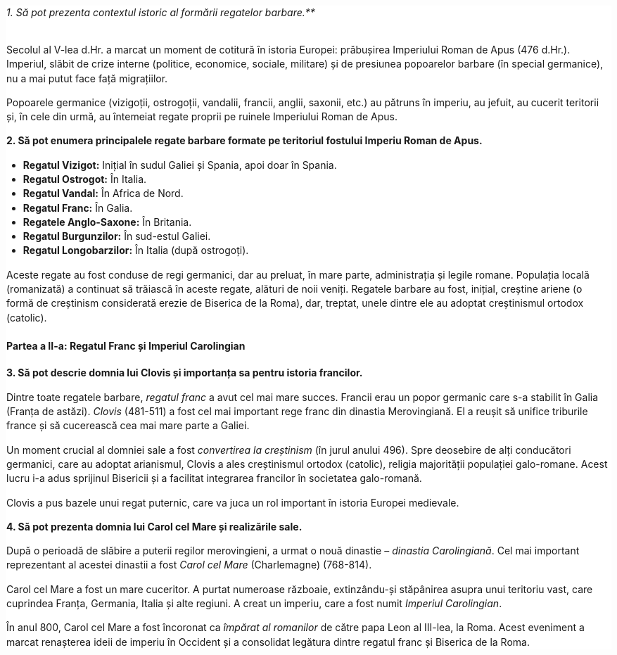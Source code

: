 ###### 1. Să pot prezenta contextul istoric al formării regatelor barbare.**

Secolul al V-lea d.Hr. a marcat un moment de cotitură în istoria Europei: prăbușirea Imperiului Roman de Apus (476 d.Hr.). Imperiul, slăbit de crize interne (politice, economice, sociale, militare) și de presiunea popoarelor barbare (în special germanice), nu a mai putut face față migrațiilor.

Popoarele germanice (vizigoții, ostrogoții, vandalii, francii, anglii, saxonii, etc.) au pătruns în imperiu, au jefuit, au cucerit teritorii și, în cele din urmă, au întemeiat regate proprii pe ruinele Imperiului Roman de Apus.

**2. Să pot enumera principalele regate barbare formate pe teritoriul fostului Imperiu Roman de Apus.**

*   **Regatul Vizigot:** Inițial în sudul Galiei și Spania, apoi doar în Spania.
*   **Regatul Ostrogot:** În Italia.
*   **Regatul Vandal:** În Africa de Nord.
*   **Regatul Franc:** În Galia.
*   **Regatele Anglo-Saxone:** În Britania.
*   **Regatul Burgunzilor:** În sud-estul Galiei.
*   **Regatul Longobarzilor:** În Italia (după ostrogoți).

Aceste regate au fost conduse de regi germanici, dar au preluat, în mare parte, administrația și legile romane. Populația locală (romanizată) a continuat să trăiască în aceste regate, alături de noii veniți. Regatele barbare au fost, inițial, creștine ariene (o formă de creștinism considerată erezie de Biserica de la Roma), dar, treptat, unele dintre ele au adoptat creștinismul ortodox (catolic).

#### Partea a II-a: Regatul Franc și Imperiul Carolingian

**3. Să pot descrie domnia lui Clovis și importanța sa pentru istoria francilor.**

Dintre toate regatele barbare, *regatul franc* a avut cel mai mare succes. Francii erau un popor germanic care s-a stabilit în Galia (Franța de astăzi). *Clovis* (481-511) a fost cel mai important rege franc din dinastia Merovingiană. El a reușit să unifice triburile france și să cucerească cea mai mare parte a Galiei.

Un moment crucial al domniei sale a fost *convertirea la creștinism* (în jurul anului 496). Spre deosebire de alți conducători germanici, care au adoptat arianismul, Clovis a ales creștinismul ortodox (catolic), religia majorității populației galo-romane. Acest lucru i-a adus sprijinul Bisericii și a facilitat integrarea francilor în societatea galo-romană.

Clovis a pus bazele unui regat puternic, care va juca un rol important în istoria Europei medievale.

**4. Să pot prezenta domnia lui Carol cel Mare și realizările sale.**

După o perioadă de slăbire a puterii regilor merovingieni, a urmat o nouă dinastie – *dinastia Carolingiană*. Cel mai important reprezentant al acestei dinastii a fost *Carol cel Mare* (Charlemagne) (768-814).

Carol cel Mare a fost un mare cuceritor. A purtat numeroase războaie, extinzându-și stăpânirea asupra unui teritoriu vast, care cuprindea Franța, Germania, Italia și alte regiuni. A creat un imperiu, care a fost numit *Imperiul Carolingian*.

În anul 800, Carol cel Mare a fost încoronat ca *împărat al romanilor* de către papa Leon al III-lea, la Roma. Acest eveniment a marcat renașterea ideii de imperiu în Occident și a consolidat legătura dintre regatul franc și Biserica de la Roma.
